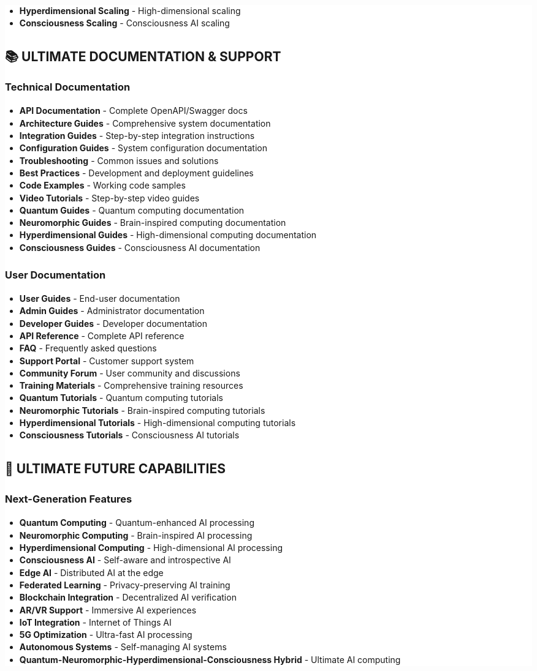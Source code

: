 - **Hyperdimensional Scaling** - High-dimensional scaling
- **Consciousness Scaling** - Consciousness AI scaling

## 📚 **ULTIMATE DOCUMENTATION & SUPPORT**

### **Technical Documentation**
- **API Documentation** - Complete OpenAPI/Swagger docs
- **Architecture Guides** - Comprehensive system documentation
- **Integration Guides** - Step-by-step integration instructions
- **Configuration Guides** - System configuration documentation
- **Troubleshooting** - Common issues and solutions
- **Best Practices** - Development and deployment guidelines
- **Code Examples** - Working code samples
- **Video Tutorials** - Step-by-step video guides
- **Quantum Guides** - Quantum computing documentation
- **Neuromorphic Guides** - Brain-inspired computing documentation
- **Hyperdimensional Guides** - High-dimensional computing documentation
- **Consciousness Guides** - Consciousness AI documentation

### **User Documentation**
- **User Guides** - End-user documentation
- **Admin Guides** - Administrator documentation
- **Developer Guides** - Developer documentation
- **API Reference** - Complete API reference
- **FAQ** - Frequently asked questions
- **Support Portal** - Customer support system
- **Community Forum** - User community and discussions
- **Training Materials** - Comprehensive training resources
- **Quantum Tutorials** - Quantum computing tutorials
- **Neuromorphic Tutorials** - Brain-inspired computing tutorials
- **Hyperdimensional Tutorials** - High-dimensional computing tutorials
- **Consciousness Tutorials** - Consciousness AI tutorials

## 🔮 **ULTIMATE FUTURE CAPABILITIES**

### **Next-Generation Features**
- **Quantum Computing** - Quantum-enhanced AI processing
- **Neuromorphic Computing** - Brain-inspired AI processing
- **Hyperdimensional Computing** - High-dimensional AI processing
- **Consciousness AI** - Self-aware and introspective AI
- **Edge AI** - Distributed AI at the edge
- **Federated Learning** - Privacy-preserving AI training
- **Blockchain Integration** - Decentralized AI verification
- **AR/VR Support** - Immersive AI experiences
- **IoT Integration** - Internet of Things AI
- **5G Optimization** - Ultra-fast AI processing
- **Autonomous Systems** - Self-managing AI systems
- **Quantum-Neuromorphic-Hyperdimensional-Consciousness Hybrid** - Ultimate AI computing
